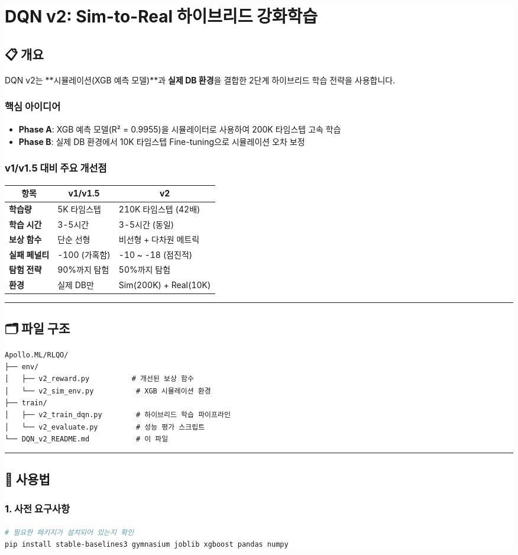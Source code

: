 # DQN v2: Sim-to-Real 하이브리드 강화학습

## 📋 개요

DQN v2는 **시뮬레이션(XGB 예측 모델)**과 **실제 DB 환경**을 결합한 2단계 하이브리드 학습 전략을 사용합니다.

### 핵심 아이디어
- **Phase A**: XGB 예측 모델(R² = 0.9955)을 시뮬레이터로 사용하여 200K 타임스텝 고속 학습
- **Phase B**: 실제 DB 환경에서 10K 타임스텝 Fine-tuning으로 시뮬레이션 오차 보정

### v1/v1.5 대비 주요 개선점

| 항목 | v1/v1.5 | v2 |
|------|---------|-----|
| **학습량** | 5K 타임스텝 | 210K 타임스텝 (42배) |
| **학습 시간** | 3-5시간 | 3-5시간 (동일) |
| **보상 함수** | 단순 선형 | 비선형 + 다차원 메트릭 |
| **실패 페널티** | -100 (가혹함) | -10 ~ -18 (점진적) |
| **탐험 전략** | 90%까지 탐험 | 50%까지 탐험 |
| **환경** | 실제 DB만 | Sim(200K) + Real(10K) |

---

## 🗂️ 파일 구조

```
Apollo.ML/RLQO/
├── env/
│   ├── v2_reward.py          # 개선된 보상 함수
│   └── v2_sim_env.py          # XGB 시뮬레이션 환경
├── train/
│   ├── v2_train_dqn.py        # 하이브리드 학습 파이프라인
│   └── v2_evaluate.py         # 성능 평가 스크립트
└── DQN_v2_README.md           # 이 파일
```

---

## 🚀 사용법

### 1. 사전 요구사항

```bash
# 필요한 패키지가 설치되어 있는지 확인
pip install stable-baselines3 gymnasium joblib xgboost pandas numpy
```

